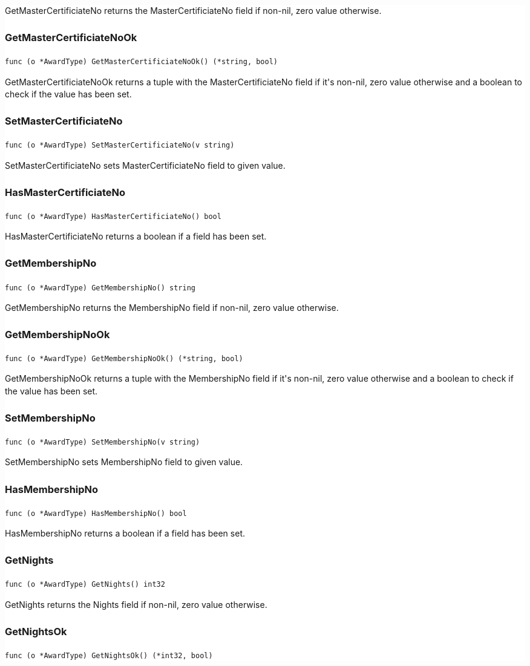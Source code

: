 GetMasterCertificiateNo returns the MasterCertificiateNo field if non-nil, zero value otherwise.

### GetMasterCertificiateNoOk

`func (o *AwardType) GetMasterCertificiateNoOk() (*string, bool)`

GetMasterCertificiateNoOk returns a tuple with the MasterCertificiateNo field if it's non-nil, zero value otherwise
and a boolean to check if the value has been set.

### SetMasterCertificiateNo

`func (o *AwardType) SetMasterCertificiateNo(v string)`

SetMasterCertificiateNo sets MasterCertificiateNo field to given value.

### HasMasterCertificiateNo

`func (o *AwardType) HasMasterCertificiateNo() bool`

HasMasterCertificiateNo returns a boolean if a field has been set.

### GetMembershipNo

`func (o *AwardType) GetMembershipNo() string`

GetMembershipNo returns the MembershipNo field if non-nil, zero value otherwise.

### GetMembershipNoOk

`func (o *AwardType) GetMembershipNoOk() (*string, bool)`

GetMembershipNoOk returns a tuple with the MembershipNo field if it's non-nil, zero value otherwise
and a boolean to check if the value has been set.

### SetMembershipNo

`func (o *AwardType) SetMembershipNo(v string)`

SetMembershipNo sets MembershipNo field to given value.

### HasMembershipNo

`func (o *AwardType) HasMembershipNo() bool`

HasMembershipNo returns a boolean if a field has been set.

### GetNights

`func (o *AwardType) GetNights() int32`

GetNights returns the Nights field if non-nil, zero value otherwise.

### GetNightsOk

`func (o *AwardType) GetNightsOk() (*int32, bool)`
